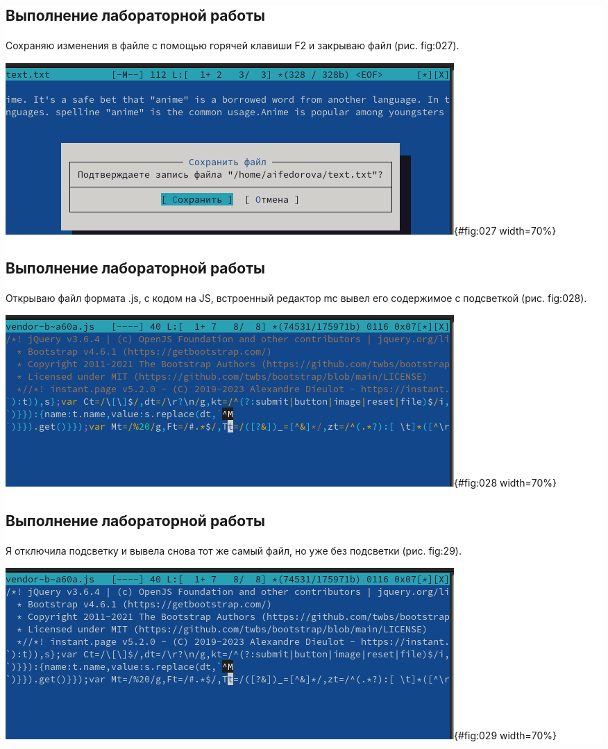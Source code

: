 ## Выполнение лабораторной работы

Сохраняю изменения в файле с помощью горячей клавиши F2 и закрываю файл (рис. fig:027).

![Сохранение изменений в файле](image/27.png){#fig:027 width=70%}

## Выполнение лабораторной работы

Открываю файл формата .js, с кодом на JS, встроенный редактор mc вывел его содержимое с подсветкой (рис. fig:028).

![Текст файла с кодом с подсветкой](image/28.png){#fig:028 width=70%}

## Выполнение лабораторной работы

Я отключила подсветку и вывела снова тот же самый файл, но уже без подсветки (рис. fig:29).

![Текст файла с кодом без подсветки](image/29.png){#fig:029 width=70%}
